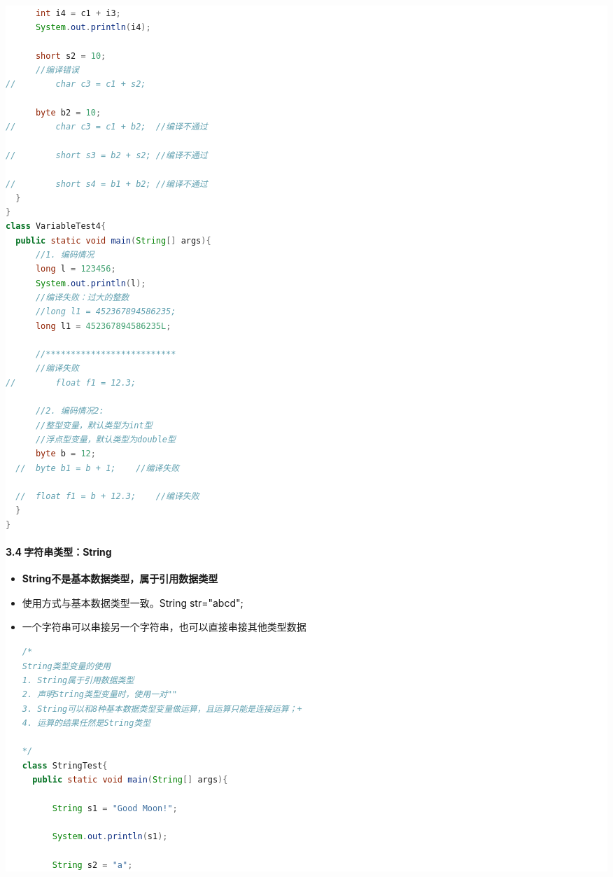   ```java
  		int i4 = c1 + i3;
  		System.out.println(i4);
  
  		short s2 = 10;
  		//编译错误
  //		char c3 = c1 + s2;
  		
  		byte b2 = 10;
  //		char c3 = c1 + b2;	//编译不通过
  
  //		short s3 = b2 + s2;	//编译不通过
  		
  //		short s4 = b1 + b2;	//编译不通过
  	}
  }
  class VariableTest4{
  	public static void main(String[] args){
  		//1. 编码情况
  		long l = 123456;
  		System.out.println(l);
  		//编译失败：过大的整数
  		//long l1 = 452367894586235;
  		long l1 = 452367894586235L;
  
  		//**************************
  		//编译失败
  //		float f1 = 12.3;
  		
  		//2. 编码情况2:
  		//整型变量，默认类型为int型
  		//浮点型变量，默认类型为double型
  		byte b = 12;
  	//	byte b1 = b + 1;	//编译失败
  		
  	//	float f1 = b + 12.3;	//编译失败
  	}
  }
  ```



#### 3.4 字符串类型：String

* **String不是基本数据类型，属于引用数据类型**

* 使用方式与基本数据类型一致。String str="abcd";

* 一个字符串可以串接另一个字符串，也可以直接串接其他类型数据

  ```java
  /*
  String类型变量的使用
  1. String属于引用数据类型
  2. 声明String类型变量时，使用一对""
  3. String可以和8种基本数据类型变量做运算，且运算只能是连接运算；+
  4. 运算的结果任然是String类型
  
  */
  class StringTest{
  	public static void main(String[] args){
  
  		String s1 = "Good Moon!";
  
  		System.out.println(s1);
  
  		String s2 = "a";
  ```